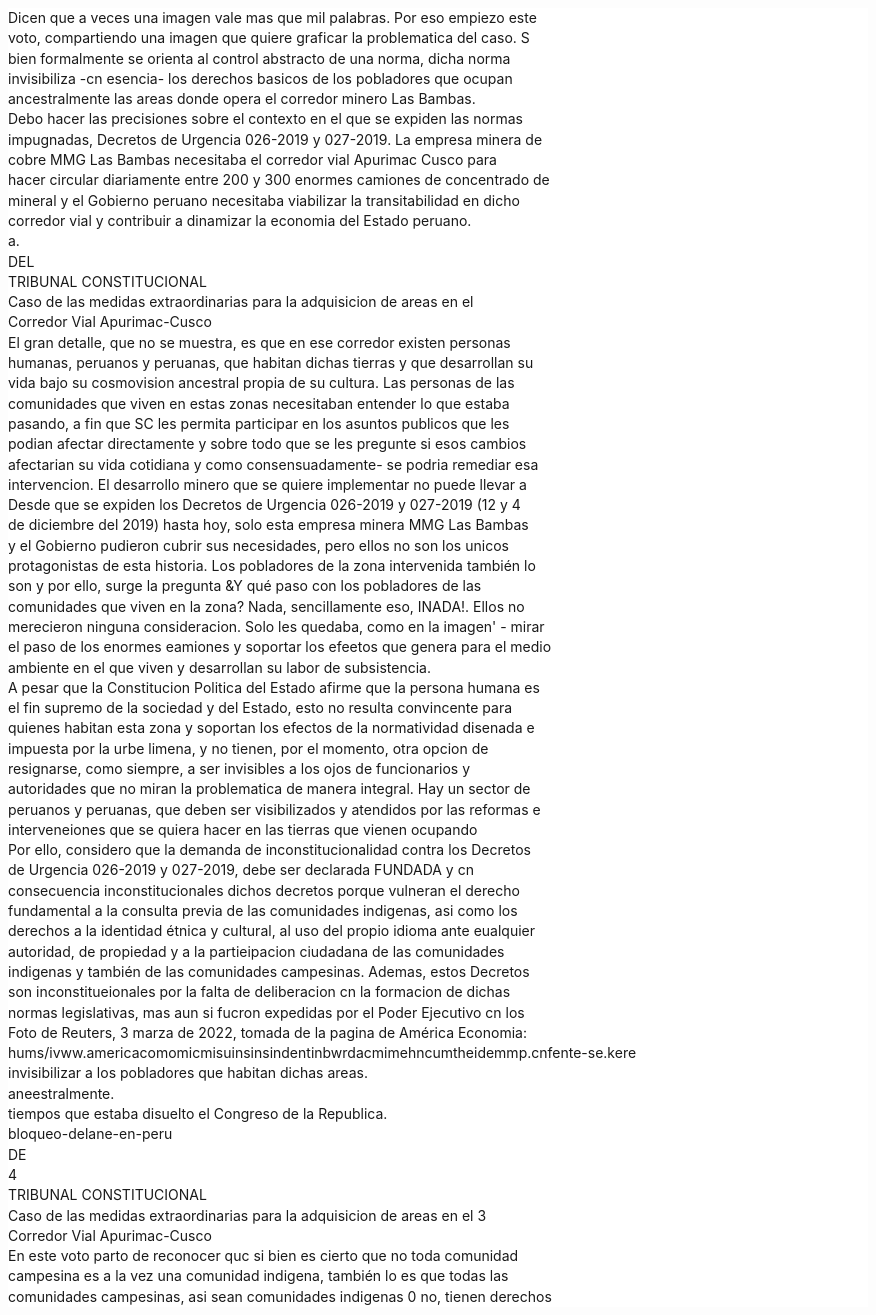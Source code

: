 Dicen que a veces una imagen vale mas que mil palabras. Por eso empiezo este  
voto, compartiendo una imagen que quiere graficar la problematica del caso. S  
bien formalmente se orienta al control abstracto de una norma, dicha norma  
invisibiliza -cn esencia- los derechos basicos de los pobladores que ocupan  
ancestralmente las areas donde opera el corredor minero Las Bambas.  
Debo hacer las precisiones sobre el contexto en el que se expiden las normas  
impugnadas, Decretos de Urgencia 026-2019 y 027-2019. La empresa minera de  
cobre MMG Las Bambas necesitaba el corredor vial Apurimac Cusco para  
hacer circular diariamente entre 200 y 300 enormes camiones de concentrado de  
mineral y el Gobierno peruano necesitaba viabilizar la transitabilidad en dicho  
corredor vial y contribuir a dinamizar la economia del Estado peruano.  
a.  
DEL  
TRIBUNAL CONSTITUCIONAL  
Caso de las medidas extraordinarias para la adquisicion de areas en el  
Corredor Vial Apurimac-Cusco  
El gran detalle, que no se muestra, es que en ese corredor existen personas  
humanas, peruanos y peruanas, que habitan dichas tierras y que desarrollan su  
vida bajo su cosmovision ancestral propia de su cultura. Las personas de las  
comunidades que viven en estas zonas necesitaban entender lo que estaba  
pasando, a fin que SC les permita participar en los asuntos publicos que les  
podian afectar directamente y sobre todo que se les pregunte si esos cambios  
afectarian su vida cotidiana y como consensuadamente- se podria remediar esa  
intervencion. El desarrollo minero que se quiere implementar no puede llevar a  
Desde que se expiden los Decretos de Urgencia 026-2019 y 027-2019 (12 y 4  
de diciembre del 2019) hasta hoy, solo esta empresa minera MMG Las Bambas  
y el Gobierno pudieron cubrir sus necesidades, pero ellos no son los unicos  
protagonistas de esta historia. Los pobladores de la zona intervenida también lo  
son y por ello, surge la pregunta &Y qué paso con los pobladores de las  
comunidades que viven en la zona? Nada, sencillamente eso, INADA!. Ellos no  
merecieron ninguna consideracion. Solo les quedaba, como en la imagen' - mirar  
el paso de los enormes eamiones y soportar los efeetos que genera para el medio  
ambiente en el que viven y desarrollan su labor de subsistencia.  
A pesar que la Constitucion Politica del Estado afirme que la persona humana es  
el fin supremo de la sociedad y del Estado, esto no resulta convincente para  
quienes habitan esta zona y soportan los efectos de la normatividad disenada e  
impuesta por la urbe limena, y no tienen, por el momento, otra opcion de  
resignarse, como siempre, a ser invisibles a los ojos de funcionarios y  
autoridades que no miran la problematica de manera integral. Hay un sector de  
peruanos y peruanas, que deben ser visibilizados y atendidos por las reformas e  
interveneiones que se quiera hacer en las tierras que vienen ocupando  
Por ello, considero que la demanda de inconstitucionalidad contra los Decretos  
de Urgencia 026-2019 y 027-2019, debe ser declarada FUNDADA y cn  
consecuencia inconstitucionales dichos decretos porque vulneran el derecho  
fundamental a la consulta previa de las comunidades indigenas, asi como los  
derechos a la identidad étnica y cultural, al uso del propio idioma ante eualquier  
autoridad, de propiedad y a la partieipacion ciudadana de las comunidades  
indigenas y también de las comunidades campesinas. Ademas, estos Decretos  
son inconstitueionales por la falta de deliberacion cn la formacion de dichas  
normas legislativas, mas aun si fucron expedidas por el Poder Ejecutivo cn los  
Foto de Reuters, 3 marza de 2022, tomada de la pagina de América Economia:  
hums/ivww.americacomomicmisuinsinsindentinbwrdacmimehncumtheidemmp.cnfente-se.kere  
invisibilizar a los pobladores que habitan dichas areas.  
aneestralmente.  
tiempos que estaba disuelto el Congreso de la Republica.  
bloqueo-delane-en-peru  
DE  
4  
TRIBUNAL CONSTITUCIONAL  
Caso de las medidas extraordinarias para la adquisicion de areas en el 3  
Corredor Vial Apurimac-Cusco  
En este voto parto de reconocer quc si bien es cierto que no toda comunidad  
campesina es a la vez una comunidad indigena, también lo es que todas las  
comunidades campesinas, asi sean comunidades indigenas 0 no, tienen derechos  